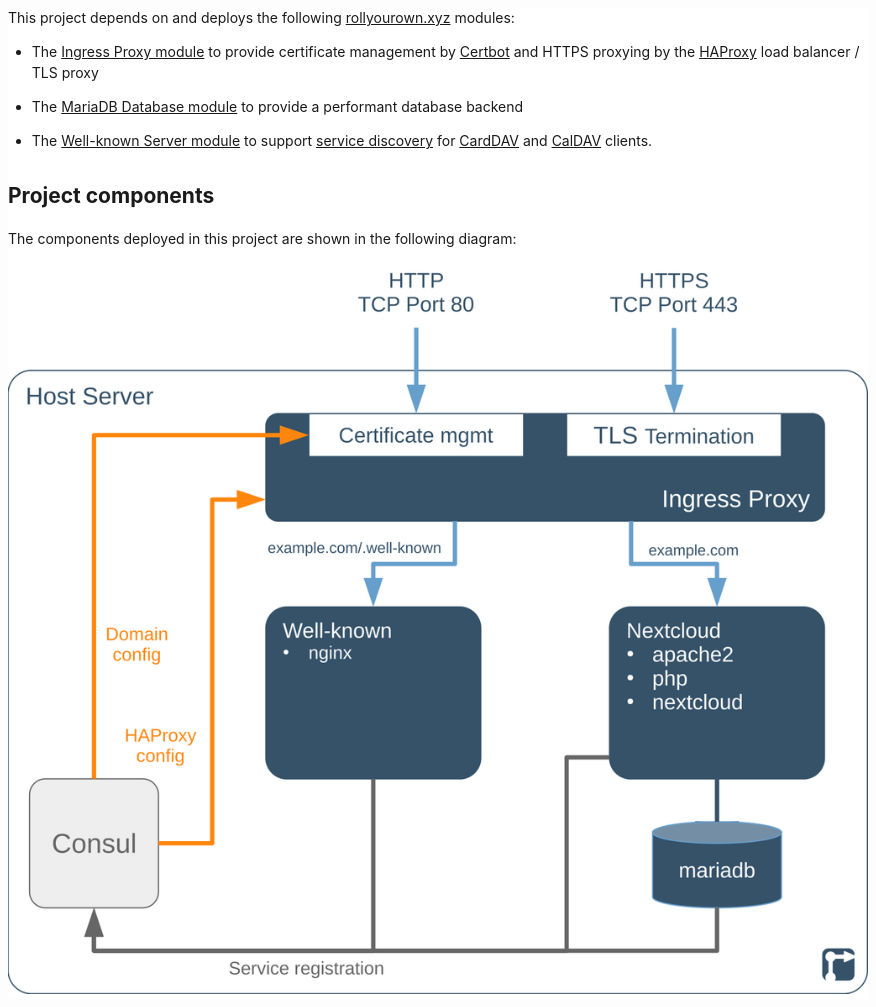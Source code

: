This project depends on and deploys the following [rollyourown.xyz](https://rollyourown.xyz) modules:

- The [Ingress Proxy module](/rollyourown/project_modules/ryo-ingress-proxy/) to provide certificate management by [Certbot](https://certbot.eff.org/) and HTTPS proxying by the [HAProxy](https://www.haproxy.org/) load balancer / TLS proxy

- The [MariaDB Database module](/rollyourown/project_modules/ryo-mariadb) to provide a performant database backend

- The [Well-known Server module](/rollyourown/project_modules/ryo-wellknown) to support [service discovery](https://docs.nextcloud.com/server/latest/admin_manual/issues/general_troubleshooting.html#service-discovery-label) for [CardDAV](https://en.wikipedia.org/wiki/CardDAV) and [CalDAV](https://en.wikipedia.org/wiki/CalDAV) clients.

## Project components

The components deployed in this project are shown in the following diagram:

![Project Overview](Project_Overview.svg)
